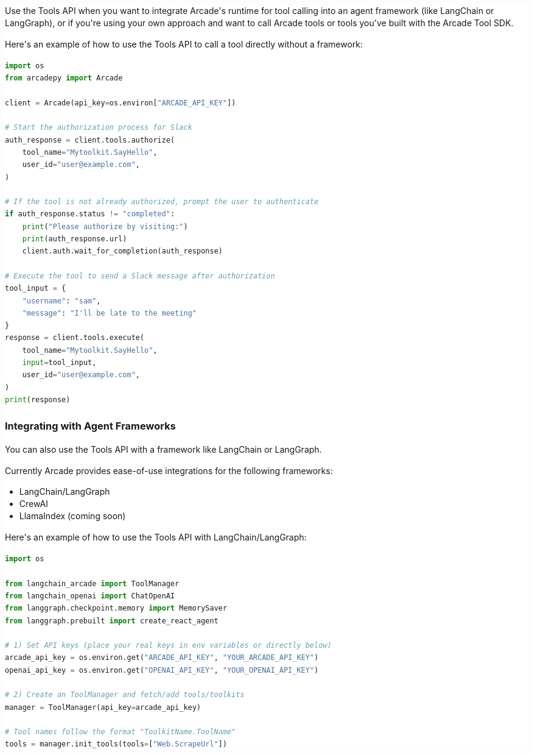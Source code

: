 Use the Tools API when you want to integrate Arcade's runtime for tool calling into an agent framework (like LangChain or LangGraph), or if you're using your own approach and want to call Arcade tools or tools you've built with the Arcade Tool SDK.

Here's an example of how to use the Tools API to call a tool directly without a framework:

```python
import os
from arcadepy import Arcade

client = Arcade(api_key=os.environ["ARCADE_API_KEY"])

# Start the authorization process for Slack
auth_response = client.tools.authorize(
    tool_name="Mytoolkit.SayHello",
    user_id="user@example.com",
)

# If the tool is not already authorized, prompt the user to authenticate
if auth_response.status != "completed":
    print("Please authorize by visiting:")
    print(auth_response.url)
    client.auth.wait_for_completion(auth_response)

# Execute the tool to send a Slack message after authorization
tool_input = {
    "username": "sam",
    "message": "I'll be late to the meeting"
}
response = client.tools.execute(
    tool_name="Mytoolkit.SayHello",
    input=tool_input,
    user_id="user@example.com",
)
print(response)

```

### Integrating with Agent Frameworks

You can also use the Tools API with a framework like LangChain or LangGraph.

Currently Arcade provides ease-of-use integrations for the following frameworks:

-   LangChain/LangGraph
-   CrewAI
-   LlamaIndex (coming soon)

Here's an example of how to use the Tools API with LangChain/LangGraph:

```python
import os

from langchain_arcade import ToolManager
from langchain_openai import ChatOpenAI
from langgraph.checkpoint.memory import MemorySaver
from langgraph.prebuilt import create_react_agent

# 1) Set API keys (place your real keys in env variables or directly below)
arcade_api_key = os.environ.get("ARCADE_API_KEY", "YOUR_ARCADE_API_KEY")
openai_api_key = os.environ.get("OPENAI_API_KEY", "YOUR_OPENAI_API_KEY")

# 2) Create an ToolManager and fetch/add tools/toolkits
manager = ToolManager(api_key=arcade_api_key)

# Tool names follow the format "ToolkitName.ToolName"
tools = manager.init_tools(tools=["Web.ScrapeUrl"])
```